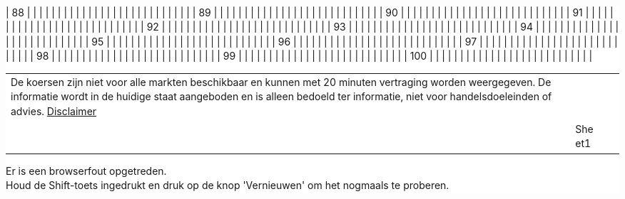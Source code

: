 | 88 |  |  |  |  |  |  |  |  |  |  |  |  |  |  |  |  |  |  |  |  |  |  |  |  |  |  |
| 89 |  |  |  |  |  |  |  |  |  |  |  |  |  |  |  |  |  |  |  |  |  |  |  |  |  |  |
| 90 |  |  |  |  |  |  |  |  |  |  |  |  |  |  |  |  |  |  |  |  |  |  |  |  |  |  |
| 91 |  |  |  |  |  |  |  |  |  |  |  |  |  |  |  |  |  |  |  |  |  |  |  |  |  |  |
| 92 |  |  |  |  |  |  |  |  |  |  |  |  |  |  |  |  |  |  |  |  |  |  |  |  |  |  |
| 93 |  |  |  |  |  |  |  |  |  |  |  |  |  |  |  |  |  |  |  |  |  |  |  |  |  |  |
| 94 |  |  |  |  |  |  |  |  |  |  |  |  |  |  |  |  |  |  |  |  |  |  |  |  |  |  |
| 95 |  |  |  |  |  |  |  |  |  |  |  |  |  |  |  |  |  |  |  |  |  |  |  |  |  |  |
| 96 |  |  |  |  |  |  |  |  |  |  |  |  |  |  |  |  |  |  |  |  |  |  |  |  |  |  |
| 97 |  |  |  |  |  |  |  |  |  |  |  |  |  |  |  |  |  |  |  |  |  |  |  |  |  |  |
| 98 |  |  |  |  |  |  |  |  |  |  |  |  |  |  |  |  |  |  |  |  |  |  |  |  |  |  |
| 99 |  |  |  |  |  |  |  |  |  |  |  |  |  |  |  |  |  |  |  |  |  |  |  |  |  |  |
| 100 |  |  |  |  |  |  |  |  |  |  |  |  |  |  |  |  |  |  |  |  |  |  |  |  |  |  |

|  |  |  |  |  |
| --- | --- | --- | --- | --- |
| De koersen zijn niet voor alle markten beschikbaar en kunnen met 20 minuten vertraging worden weergegeven. De informatie wordt in de huidige staat aangeboden en is alleen bedoeld ter informatie, niet voor handelsdoeleinden of advies. [Disclaimer](http://www.google.com/googlefinance/disclaimer/) | | | | |
|  |  | Sheet1 |  |  |

Er is een browserfout opgetreden.  
 Houd de Shift-toets ingedrukt en druk op de knop 'Vernieuwen' om het nogmaals te proberen.